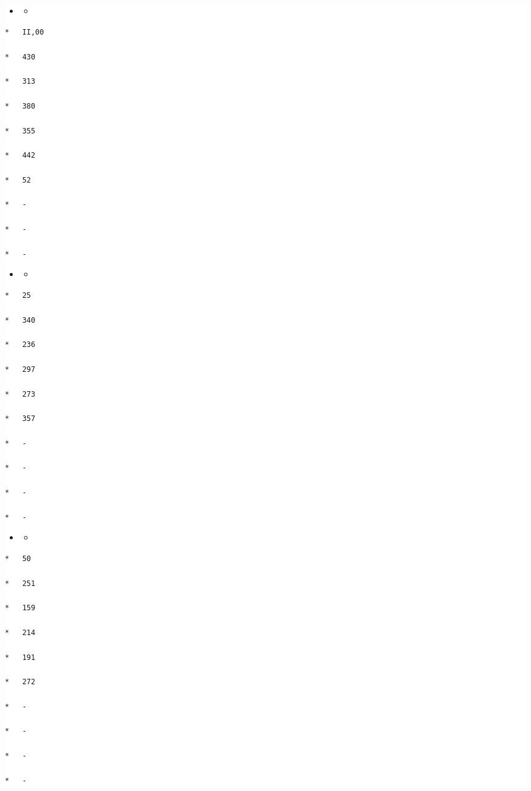 *    *
    *   II,00

    *   430

    *   313

    *   380

    *   355

    *   442

    *   52

    *   -

    *   -

    *   -


*    *
    *   25

    *   340

    *   236

    *   297

    *   273

    *   357

    *   -

    *   -

    *   -

    *   -


*    *
    *   50

    *   251

    *   159

    *   214

    *   191

    *   272

    *   -

    *   -

    *   -

    *   -
